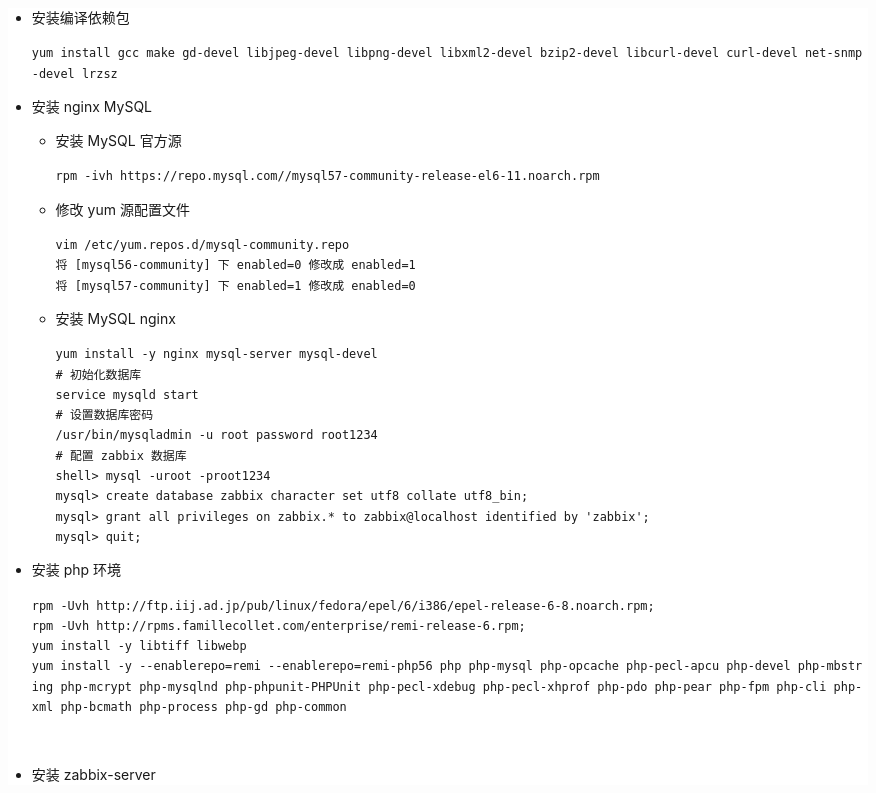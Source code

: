 * 安装编译依赖包

  ```
  yum install gcc make gd-devel libjpeg-devel libpng-devel libxml2-devel bzip2-devel libcurl-devel curl-devel net-snmp-devel lrzsz
  ```

* 安装 nginx MySQL

  * 安装 MySQL 官方源

    ```
    rpm -ivh https://repo.mysql.com//mysql57-community-release-el6-11.noarch.rpm
    ```

  * 修改 yum 源配置文件

    ```
    vim /etc/yum.repos.d/mysql-community.repo
    将 [mysql56-community] 下 enabled=0 修改成 enabled=1
    将 [mysql57-community] 下 enabled=1 修改成 enabled=0
    ```

  * 安装 MySQL nginx

    ```
    yum install -y nginx mysql-server mysql-devel
    # 初始化数据库
    service mysqld start
    # 设置数据库密码
    /usr/bin/mysqladmin -u root password root1234
    # 配置 zabbix 数据库
    shell> mysql -uroot -proot1234
    mysql> create database zabbix character set utf8 collate utf8_bin;
    mysql> grant all privileges on zabbix.* to zabbix@localhost identified by 'zabbix';
    mysql> quit;
    ```

* 安装 php 环境

  ```
  rpm -Uvh http://ftp.iij.ad.jp/pub/linux/fedora/epel/6/i386/epel-release-6-8.noarch.rpm;
  rpm -Uvh http://rpms.famillecollet.com/enterprise/remi-release-6.rpm;
  yum install -y libtiff libwebp
  yum install -y --enablerepo=remi --enablerepo=remi-php56 php php-mysql php-opcache php-pecl-apcu php-devel php-mbstring php-mcrypt php-mysqlnd php-phpunit-PHPUnit php-pecl-xdebug php-pecl-xhprof php-pdo php-pear php-fpm php-cli php-xml php-bcmath php-process php-gd php-common
  ```

  ​

* 安装 zabbix-server
